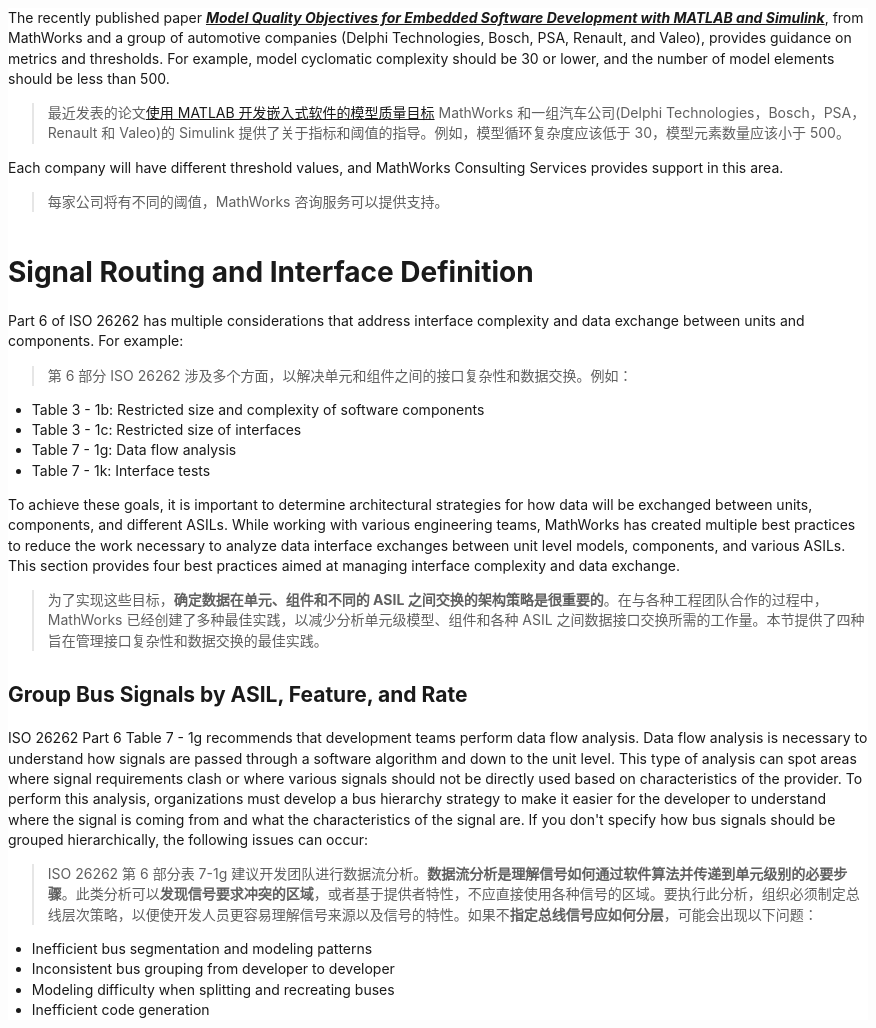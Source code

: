 The recently published paper [**_Model Quality Objectives for Embedded Software Development with MATLAB and Simulink_**](https://www.mathworks.com/content/dam/mathworks/mathworks-dot-com/company/events/conferences/automotive-conference-stuttgart/2018/proceedings/model-quality-objectives-for-collaboration-between-oem-and-suppliers.pdf), from MathWorks and a group of automotive companies (Delphi Technologies, Bosch, PSA, Renault, and Valeo), provides guidance on metrics and thresholds. For example, model cyclomatic complexity should be 30 or lower, and the number of model elements should be less than 500.

> 最近发表的论文[使用 MATLAB 开发嵌入式软件的模型质量目标](../model-quality-objectives-for-collaboration-between-oem-and-suppliers.pdf)
> MathWorks 和一组汽车公司(Delphi Technologies，Bosch，PSA，Renault 和 Valeo)的 Simulink 提供了关于指标和阈值的指导。例如，模型循环复杂度应该低于 30，模型元素数量应该小于 500。

Each company will have different threshold values, and MathWorks Consulting Services provides support in this area.

> 每家公司将有不同的阈值，MathWorks 咨询服务可以提供支持。

# Signal Routing and Interface Definition

Part 6 of ISO 26262 has multiple considerations that address interface complexity and data exchange between units and components. For example:

> 第 6 部分 ISO 26262 涉及多个方面，以解决单元和组件之间的接口复杂性和数据交换。例如：

- Table 3 - 1b: Restricted size and complexity of software components
- Table 3 - 1c: Restricted size of interfaces
- Table 7 - 1g: Data flow analysis
- Table 7 - 1k: Interface tests

To achieve these goals, it is important to determine architectural strategies for how data will be exchanged between units, components, and different ASILs. While working with various engineering teams, MathWorks has created multiple best practices to reduce the work necessary to analyze data interface exchanges between unit level models, components, and various ASILs. This section provides four best practices aimed at managing interface complexity and data exchange.

> 为了实现这些目标，**确定数据在单元、组件和不同的 ASIL 之间交换的架构策略是很重要的**。在与各种工程团队合作的过程中，MathWorks 已经创建了多种最佳实践，以减少分析单元级模型、组件和各种 ASIL 之间数据接口交换所需的工作量。本节提供了四种旨在管理接口复杂性和数据交换的最佳实践。

## Group Bus Signals by ASIL, Feature, and Rate

ISO 26262 Part 6 Table 7 - 1g recommends that development teams perform data flow analysis. Data flow analysis is necessary to understand how signals are passed through a software algorithm and down to the unit level. This type of analysis can spot areas where signal requirements clash or where various signals should not be directly used based on characteristics of the provider. To perform this analysis, organizations must develop a bus hierarchy strategy to make it easier for the developer to understand where the signal is coming from and what the characteristics of the signal are. If you don't specify how bus signals should be grouped hierarchically, the following issues can occur:

> ISO 26262 第 6 部分表 7-1g 建议开发团队进行数据流分析。**数据流分析是理解信号如何通过软件算法并传递到单元级别的必要步骤**。此类分析可以**发现信号要求冲突的区域**，或者基于提供者特性，不应直接使用各种信号的区域。要执行此分析，组织必须制定总线层次策略，以便使开发人员更容易理解信号来源以及信号的特性。如果不**指定总线信号应如何分层**，可能会出现以下问题：

- Inefficient bus segmentation and modeling patterns
- Inconsistent bus grouping from developer to developer
- Modeling difficulty when splitting and recreating buses
- Inefficient code generation
